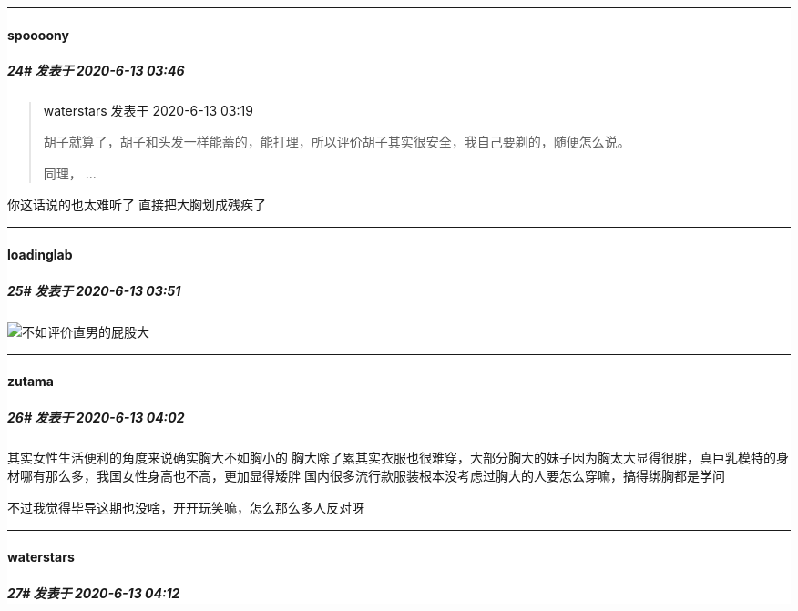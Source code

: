 



*****

####  spoooony  
##### 24#       发表于 2020-6-13 03:46



<blockquote><a href="httphttps://bbs.saraba1st.com/2b/forum.php?mod=redirect&amp;goto=findpost&amp;pid=47785445&amp;ptid=1941382" target="_blank">waterstars 发表于 2020-6-13 03:19</a>

胡子就算了，胡子和头发一样能蓄的，能打理，所以评价胡子其实很安全，我自己要剃的，随便怎么说。


同理， ...</blockquote>
你这话说的也太难听了 直接把大胸划成残疾了







*****

####  loadinglab  
##### 25#       发表于 2020-6-13 03:51



<img src="https://static.saraba1st.com/image/smiley/face2017/037.png" referrerpolicy="no-referrer">不如评价直男的屁股大







*****

####  zutama  
##### 26#       发表于 2020-6-13 04:02




其实女性生活便利的角度来说确实胸大不如胸小的
胸大除了累其实衣服也很难穿，大部分胸大的妹子因为胸太大显得很胖，真巨乳模特的身材哪有那么多，我国女性身高也不高，更加显得矮胖
国内很多流行款服装根本没考虑过胸大的人要怎么穿嘛，搞得绑胸都是学问

不过我觉得毕导这期也没啥，开开玩笑嘛，怎么那么多人反对呀







*****

####  waterstars  
##### 27#       发表于 2020-6-13 04:12

